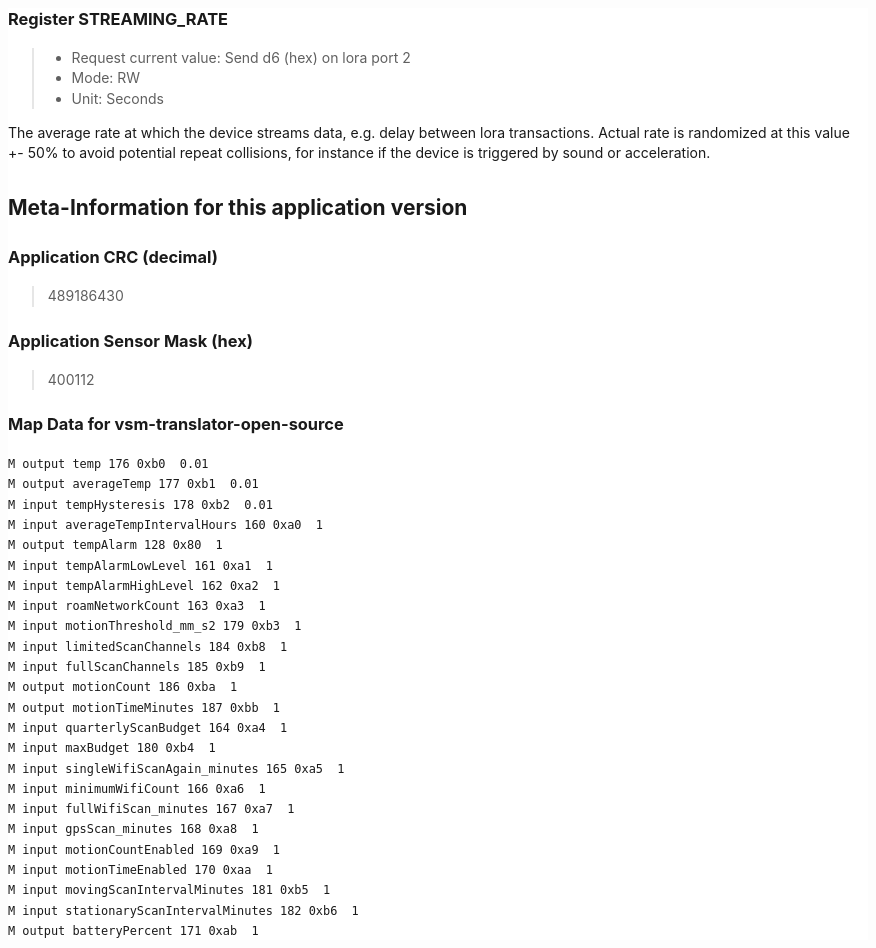 
### Register STREAMING_RATE

> - Request current value: Send d6 (hex) on lora port 2
> - Mode: RW
> - Unit: Seconds

The average rate at which the device streams data, e.g. delay between lora transactions.
Actual rate is randomized at this value +- 50% to avoid potential repeat collisions, for instance if the device is
triggered by sound or acceleration.

## Meta-Information for this application version



### Application CRC (decimal)

 > 489186430

### Application Sensor Mask (hex)

 > 400112

### Map Data for vsm-translator-open-source

```
M output temp 176 0xb0  0.01
M output averageTemp 177 0xb1  0.01
M input tempHysteresis 178 0xb2  0.01
M input averageTempIntervalHours 160 0xa0  1
M output tempAlarm 128 0x80  1
M input tempAlarmLowLevel 161 0xa1  1
M input tempAlarmHighLevel 162 0xa2  1
M input roamNetworkCount 163 0xa3  1
M input motionThreshold_mm_s2 179 0xb3  1
M input limitedScanChannels 184 0xb8  1
M input fullScanChannels 185 0xb9  1
M output motionCount 186 0xba  1
M output motionTimeMinutes 187 0xbb  1
M input quarterlyScanBudget 164 0xa4  1
M input maxBudget 180 0xb4  1
M input singleWifiScanAgain_minutes 165 0xa5  1
M input minimumWifiCount 166 0xa6  1
M input fullWifiScan_minutes 167 0xa7  1
M input gpsScan_minutes 168 0xa8  1
M input motionCountEnabled 169 0xa9  1
M input motionTimeEnabled 170 0xaa  1
M input movingScanIntervalMinutes 181 0xb5  1
M input stationaryScanIntervalMinutes 182 0xb6  1
M output batteryPercent 171 0xab  1

```

